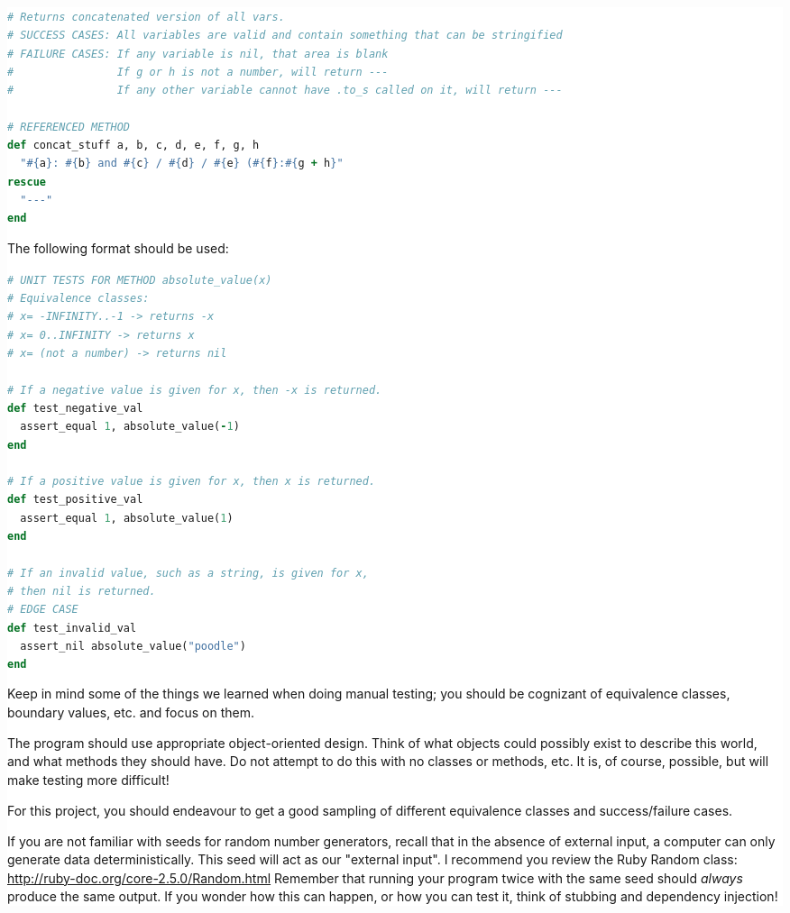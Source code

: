 ```ruby
# Returns concatenated version of all vars.
# SUCCESS CASES: All variables are valid and contain something that can be stringified
# FAILURE CASES: If any variable is nil, that area is blank
#                If g or h is not a number, will return ---
#                If any other variable cannot have .to_s called on it, will return ---

# REFERENCED METHOD
def concat_stuff a, b, c, d, e, f, g, h
  "#{a}: #{b} and #{c} / #{d} / #{e} (#{f}:#{g + h}"
rescue
  "---"
end
```

The following format should be used:

```ruby
# UNIT TESTS FOR METHOD absolute_value(x)
# Equivalence classes:
# x= -INFINITY..-1 -> returns -x
# x= 0..INFINITY -> returns x
# x= (not a number) -> returns nil

# If a negative value is given for x, then -x is returned.
def test_negative_val
  assert_equal 1, absolute_value(-1)
end

# If a positive value is given for x, then x is returned.
def test_positive_val
  assert_equal 1, absolute_value(1)
end

# If an invalid value, such as a string, is given for x,
# then nil is returned.
# EDGE CASE
def test_invalid_val
  assert_nil absolute_value("poodle")
end
```

Keep in mind some of the things we learned when doing manual testing; you should be cognizant of equivalence classes, boundary values, etc. and focus on them.

The program should use appropriate object-oriented design.  Think of what objects could possibly exist to describe this world, and what methods they should have.  Do not attempt to do this with no classes or methods, etc.  It is, of course, possible, but will make testing more difficult!

For this project, you should endeavour to get a good sampling of different equivalence classes and success/failure cases.

If you are not familiar with seeds for random number generators, recall that in the absence of external input, a computer can only generate data deterministically.  This seed will act as our "external input".  I recommend you review the Ruby Random class: http://ruby-doc.org/core-2.5.0/Random.html  Remember that running your program twice with the same seed should *always* produce the same output.  If you wonder how this can happen, or how you can test it, think of stubbing and dependency injection!

